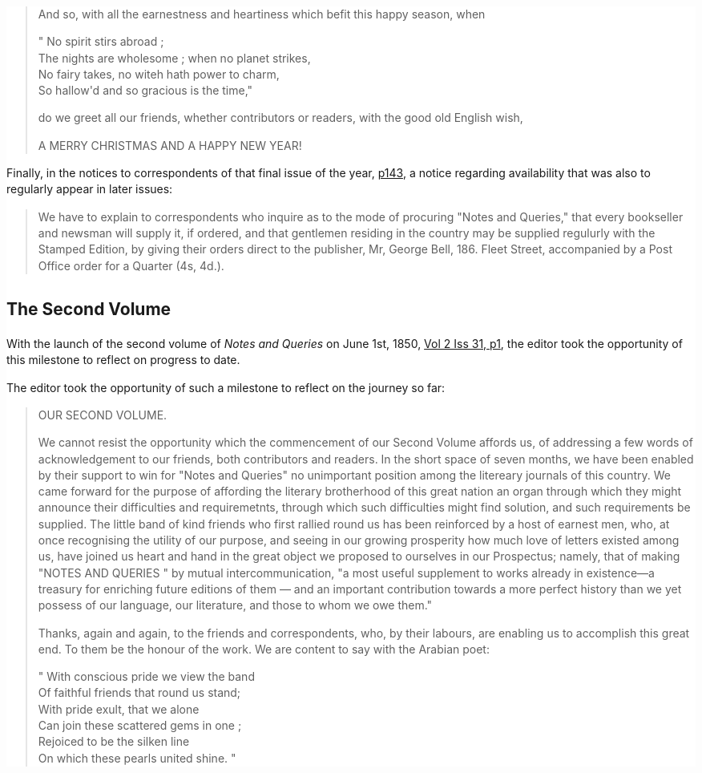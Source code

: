 > And so, with all the earnestness and heartiness which befit this happy season, when
>
> " No spirit stirs abroad ;  
> The nights are wholesome ; when no planet strikes,  
> No fairy takes, no witeh hath power to charm,  
> So hallow'd and so gracious is the time,"
>
> do we greet all our friends, whether contributors or readers, with the good old English wish,
>
> A MERRY CHRISTMAS AND A HAPPY NEW YEAR!

Finally, in the notices to correspondents of that final issue of the year, [p143](https://archive.org/details/sim_notes-and-queries_1849-12-29_1_9/page/142/mode/2up), a notice regarding availability that was also to regularly appear in later issues:

> We have to explain to correspondents who inquire as to the mode of procuring "Notes and Queries," that every bookseller and newsman will supply it, if ordered, and that gentlemen residing in the country may be supplied regulurly with the Stamped Edition, by giving their orders direct to the publisher, Mr, George Bell, 186. Fleet Street, accompanied by a Post Office order for a Quarter (4s, 4d.).

## The Second Volume

With the launch of the second volume of *Notes and Queries* on June 1st, 1850, [Vol 2 Iss 31, p1](https://archive.org/details/sim_notes-and-queries_1850-06-01_2_31/page/n1/mode/2up), the editor took the opportunity of this milestone to reflect on progress to date.

The editor took the opportunity of such a milestone to reflect on the journey so far:

> OUR SECOND VOLUME.
>
> We cannot resist the opportunity which the commencement of our Second Volume affords us, of addressing a few words of acknowledgement to our friends, both contributors and readers. In the short space of seven months, we have been enabled by their support to win for "Notes and Queries" no unimportant position among the litereary journals of this country. We came forward for the purpose of affording the literary brotherhood of this great nation an organ through  which they might announce their difficulties and requiremetnts, through which such difficulties might find solution, and such requirements be supplied. The little band of kind friends who first rallied round us has been reinforced by a host of earnest men, who, at once recognising the utility of our purpose, and seeing in our growing prosperity how much love of letters existed among us, have joined us heart and hand in the great object we proposed to ourselves in our Prospectus; namely, that of making "NOTES AND QUERIES " by mutual intercommunication, "a most useful supplement to works already in existence—a treasury for enriching future editions of them — and an important contribution towards a more perfect history than we yet possess of our language, our literature, and those to whom we owe them."
>
> Thanks, again and again, to the friends and correspondents, who, by their labours, are enabling us to accomplish this great end. To them be the honour of the work. We are content to say with the Arabian poet:
>
> " With conscious pride we view the band  
> Of faithful friends that round us stand;  
> With pride exult, that we alone  
> Can join these scattered gems in one ;  
> Rejoiced to be the silken line  
> On which these pearls united shine. "
